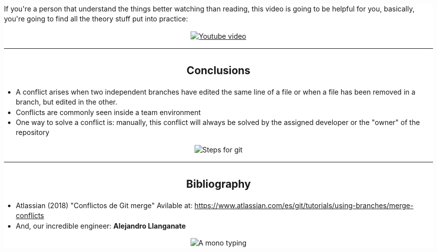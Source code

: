 If you're a person that understand the things better watching than reading, this video is going to be helpful for you, basically, you're going to find all the theory stuff put into practice:

<p align="center">
    <a title="Conflicts" href="https://www.youtube.com/watch?v=mOJazBNrG-c">
        <img height="350px" src="https://crehana-blog.imgix.net/media/filer_public/21/0a/210a662f-8b68-4f4f-b81b-0e5658a03055/video-marketing-gif.gif" alt="Youtube video"/>
    </a>
</p>

---

<h2 align= "center">
  <strong> Conclusions  </strong>
</h2>

* A conflict arises when two independent branches have edited the same line of a file or when a file has been removed in a branch, but edited in the other.
* Conflicts are commonly seen inside a team environment
* One way to solve a conflict is: manually, this conflict will always be solved by the assigned developer or the "owner" of the repository
<p align="center">
    <img width="600px" alt="Steps for git" src="https://envo.app/wp-content/uploads/sites/4/2022/02/how-to-fork-a-github-repository-a-complete-workflow.gif"/>
</p>

---

<h2 align= "center">
  <strong> Bibliography </strong>
</h2>
 
* Atlassian (2018) "Conflictos de Git merge" Avilable at: https://www.atlassian.com/es/git/tutorials/using-branches/merge-conflicts
* And, our incredible engineer: **Alejandro Llanganate**
<p align="center">
    <img width="600px" alt="A mono typing" src="https://media.giphy.com/media/O4iaxRcEmwq2Y/giphy.gif"/>
</p>
